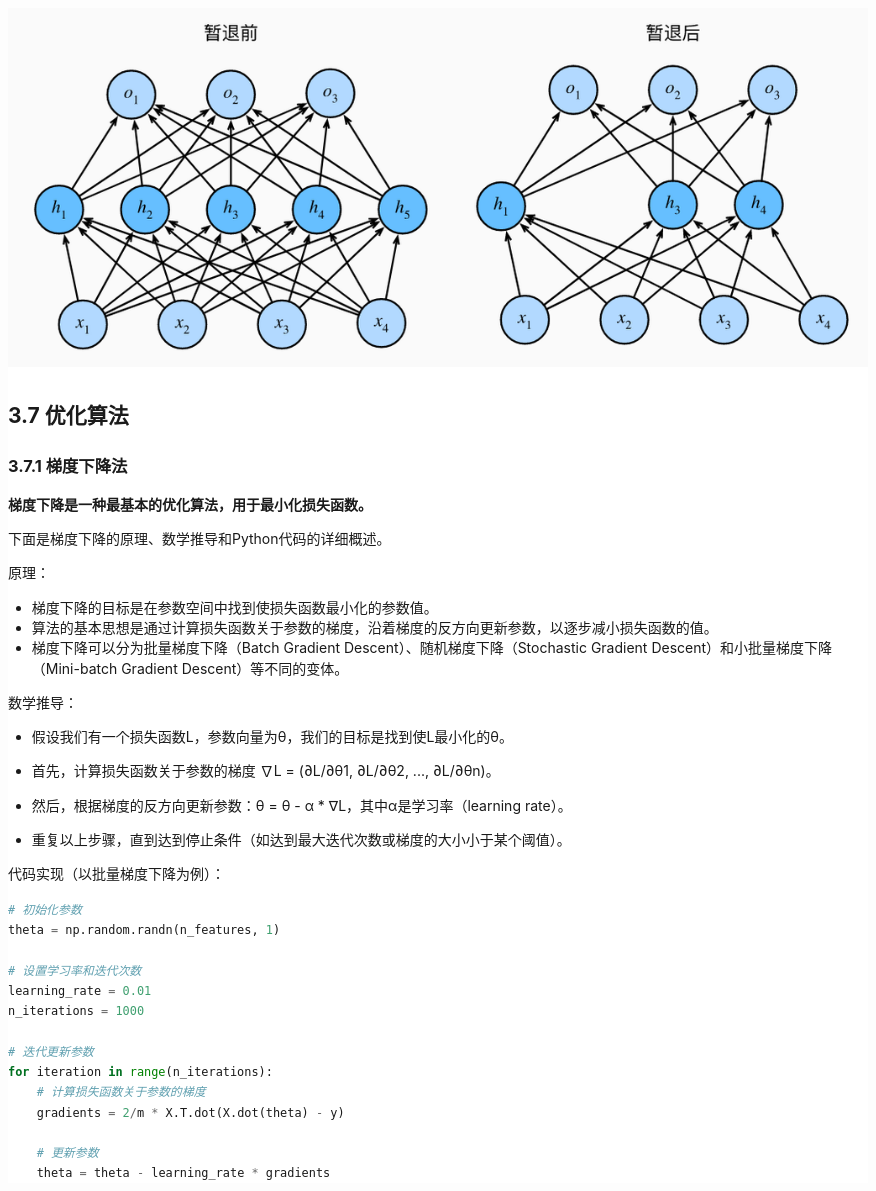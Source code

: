 ![image.png](./figures/暂退法.png)



## 3.7 优化算法

### 3.7.1 梯度下降法

**梯度下降是一种最基本的优化算法，用于最小化损失函数。**

下面是梯度下降的原理、数学推导和Python代码的详细概述。

原理：
- 梯度下降的目标是在参数空间中找到使损失函数最小化的参数值。
- 算法的基本思想是通过计算损失函数关于参数的梯度，沿着梯度的反方向更新参数，以逐步减小损失函数的值。
- 梯度下降可以分为批量梯度下降（Batch Gradient Descent）、随机梯度下降（Stochastic Gradient Descent）和小批量梯度下降（Mini-batch Gradient Descent）等不同的变体。

数学推导：

- 假设我们有一个损失函数L，参数向量为θ，我们的目标是找到使L最小化的θ。

- 首先，计算损失函数关于参数的梯度 ∇L = (∂L/∂θ1, ∂L/∂θ2, ..., ∂L/∂θn)。

- 然后，根据梯度的反方向更新参数：θ = θ - α * ∇L，其中α是学习率（learning rate）。

- 重复以上步骤，直到达到停止条件（如达到最大迭代次数或梯度的大小小于某个阈值）。

  

代码实现（以批量梯度下降为例）：

```python
# 初始化参数
theta = np.random.randn(n_features, 1)

# 设置学习率和迭代次数
learning_rate = 0.01
n_iterations = 1000

# 迭代更新参数
for iteration in range(n_iterations):
    # 计算损失函数关于参数的梯度
    gradients = 2/m * X.T.dot(X.dot(theta) - y)
    
    # 更新参数
    theta = theta - learning_rate * gradients
```
